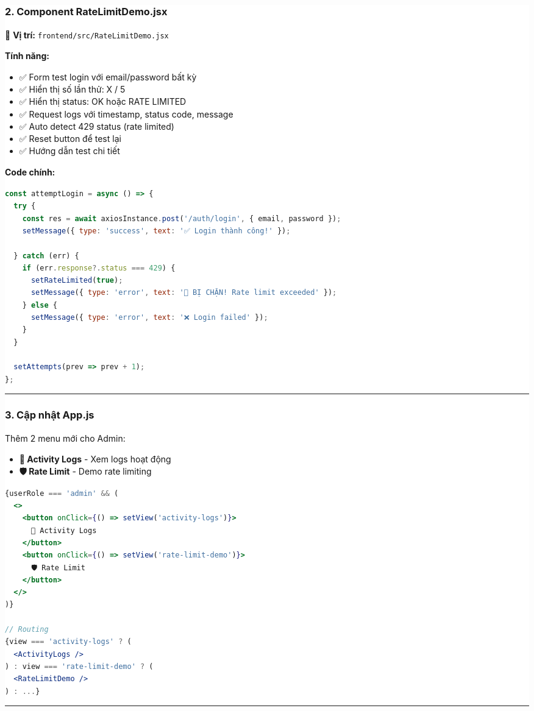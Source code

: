 
### 2. **Component RateLimitDemo.jsx**
📍 **Vị trí:** `frontend/src/RateLimitDemo.jsx`

**Tính năng:**
- ✅ Form test login với email/password bất kỳ
- ✅ Hiển thị số lần thử: X / 5
- ✅ Hiển thị status: OK hoặc RATE LIMITED
- ✅ Request logs với timestamp, status code, message
- ✅ Auto detect 429 status (rate limited)
- ✅ Reset button để test lại
- ✅ Hướng dẫn test chi tiết

**Code chính:**
```jsx
const attemptLogin = async () => {
  try {
    const res = await axiosInstance.post('/auth/login', { email, password });
    setMessage({ type: 'success', text: '✅ Login thành công!' });
    
  } catch (err) {
    if (err.response?.status === 429) {
      setRateLimited(true);
      setMessage({ type: 'error', text: '🚫 BỊ CHẶN! Rate limit exceeded' });
    } else {
      setMessage({ type: 'error', text: '❌ Login failed' });
    }
  }
  
  setAttempts(prev => prev + 1);
};
```

---

### 3. **Cập nhật App.js**
Thêm 2 menu mới cho Admin:
- **📜 Activity Logs** - Xem logs hoạt động
- **🛡️ Rate Limit** - Demo rate limiting

```jsx
{userRole === 'admin' && (
  <>
    <button onClick={() => setView('activity-logs')}>
      📜 Activity Logs
    </button>
    <button onClick={() => setView('rate-limit-demo')}>
      🛡️ Rate Limit
    </button>
  </>
)}

// Routing
{view === 'activity-logs' ? (
  <ActivityLogs />
) : view === 'rate-limit-demo' ? (
  <RateLimitDemo />
) : ...}
```

---